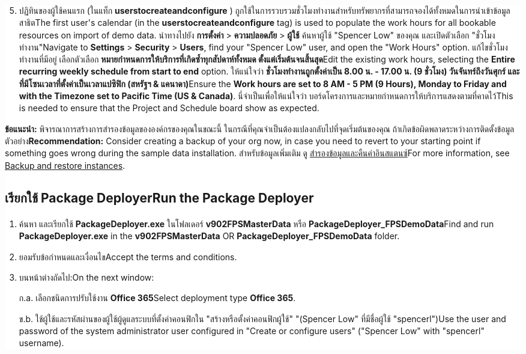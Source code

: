 5. <span data-ttu-id="23dc5-191">ปฏิทินของผู้ใช้คนแรก (ในแท็ก **userstocreateandconfigure** ) ถูกใช้ในการรวบรวมชั่วโมงทำงานสำหรับทรัพยากรที่สามารถจองได้ทั้งหมดในการนำเข้าข้อมูลสาธิต</span><span class="sxs-lookup"><span data-stu-id="23dc5-191">The first user's calendar (in the **userstocreateandconfigure** tag) is used to populate the work hours for all bookable resources on import of demo data.</span></span> <span data-ttu-id="23dc5-192">นำทางไปยัง **การตั้งค่า** > **ความปลอดภัย** > **ผู้ใช้** ค้นหาผู้ใช้ "Spencer Low" ของคุณ และเปิดตัวเลือก "ชั่วโมงทำงาน"</span><span class="sxs-lookup"><span data-stu-id="23dc5-192">Navigate to **Settings** > **Security** > **Users**, find your "Spencer Low" user, and open the "Work Hours" option.</span></span> <span data-ttu-id="23dc5-193">แก้ไขชั่วโมงทำงานที่มีอยู่ เลือกตัวเลือก **หมายกำหนดการให้บริการที่เกิดซ้ำทุกสัปดาห์ทั้งหมด ตั้งแต่เริ่มต้นจนสิ้นสุด**</span><span class="sxs-lookup"><span data-stu-id="23dc5-193">Edit the existing work hours, selecting the **Entire recurring weekly schedule from start to end** option.</span></span> <span data-ttu-id="23dc5-194">ให้แน่ใจว่า **ชั่วโมงทำงานถูกตั้งค่าเป็น 8.00 น. - 17.00 น. (9 ชั่วโมง) วันจันทร์ถึงวันศุกร์ และที่มีโซนเวลาที่ตั้งค่าเป็นเวลาแปซิฟิก (สหรัฐฯ & แคนาดา)**</span><span class="sxs-lookup"><span data-stu-id="23dc5-194">Ensure the **Work hours are set to 8 AM - 5 PM (9 Hours), Monday to Friday and with the Timezone set to Pacific Time (US & Canada)**.</span></span> <span data-ttu-id="23dc5-195">นี่จำเป็นเพื่อให้แน่ใจว่า บอร์ดโครงการและหมายกำหนดการให้บริการแสดงตามที่คาดไว้</span><span class="sxs-lookup"><span data-stu-id="23dc5-195">This is needed to ensure that the Project and Schedule board show as expected.</span></span>

<span data-ttu-id="23dc5-196">**ข้อแนะนำ:** พิจารณาการสร้างการสำรองข้อมูลขององค์กรของคุณในขณะนี้ ในกรณีที่คุณจำเป็นต้องแปลงกลับไปที่จุดเริ่มต้นของคุณ ถ้าเกิดข้อผิดพลาดระหว่างการติดตั้งข้อมูลตัวอย่าง</span><span class="sxs-lookup"><span data-stu-id="23dc5-196">**Recommendation:** Consider creating a backup of your org now, in case you need to revert to your starting point if something goes wrong during the sample data installation.</span></span> <span data-ttu-id="23dc5-197">สำหรับข้อมูลเพิ่มเติม ดู [สำรองข้อมูลและคืนค่าอินสแตนซ์](https://docs.microsoft.com/dynamics365/customer-engagement/admin/backup-restore-instances)</span><span class="sxs-lookup"><span data-stu-id="23dc5-197">For more information, see [Backup and restore instances](https://docs.microsoft.com/dynamics365/customer-engagement/admin/backup-restore-instances).</span></span>

## <a name="run-the-package-deployer"></a><span data-ttu-id="23dc5-198">เรียกใช้ Package Deployer</span><span class="sxs-lookup"><span data-stu-id="23dc5-198">Run the Package Deployer</span></span>

1. <span data-ttu-id="23dc5-199">ค้นหา และเรียกใช้ **PackageDeployer.exe** ในโฟลเดอร์ **v902FPSMasterData** หรือ **PackageDeployer_FPSDemoData**</span><span class="sxs-lookup"><span data-stu-id="23dc5-199">Find and run **PackageDeployer.exe** in the **v902FPSMasterData** OR **PackageDeployer_FPSDemoData** folder.</span></span>

2. <span data-ttu-id="23dc5-200">ยอมรับข้อกำหนดและเงื่อนไข</span><span class="sxs-lookup"><span data-stu-id="23dc5-200">Accept the terms and conditions.</span></span>

3. <span data-ttu-id="23dc5-201">บนหน้าต่างถัดไป:</span><span class="sxs-lookup"><span data-stu-id="23dc5-201">On the next window:</span></span>

   <span data-ttu-id="23dc5-202">ก.</span><span class="sxs-lookup"><span data-stu-id="23dc5-202">a.</span></span> <span data-ttu-id="23dc5-203">เลือกชนิดการปรับใช้งาน **Office 365**</span><span class="sxs-lookup"><span data-stu-id="23dc5-203">Select deployment type **Office 365**.</span></span>

   <span data-ttu-id="23dc5-204">ข.</span><span class="sxs-lookup"><span data-stu-id="23dc5-204">b.</span></span> <span data-ttu-id="23dc5-205">ใช้ผู้ใช้และรหัสผ่านของผู้ใช้ผู้ดูแลระบบที่ตั้งค่าคอนฟิกใน "สร้างหรือตั้งค่าคอนฟิกผู้ใช้" "(Spencer Low" ที่มีชื่อผู้ใช้ "spencerl")</span><span class="sxs-lookup"><span data-stu-id="23dc5-205">Use the user and password of the system administrator user configured in "Create or configure users" ("Spencer Low" with "spencerl" username).</span></span>
